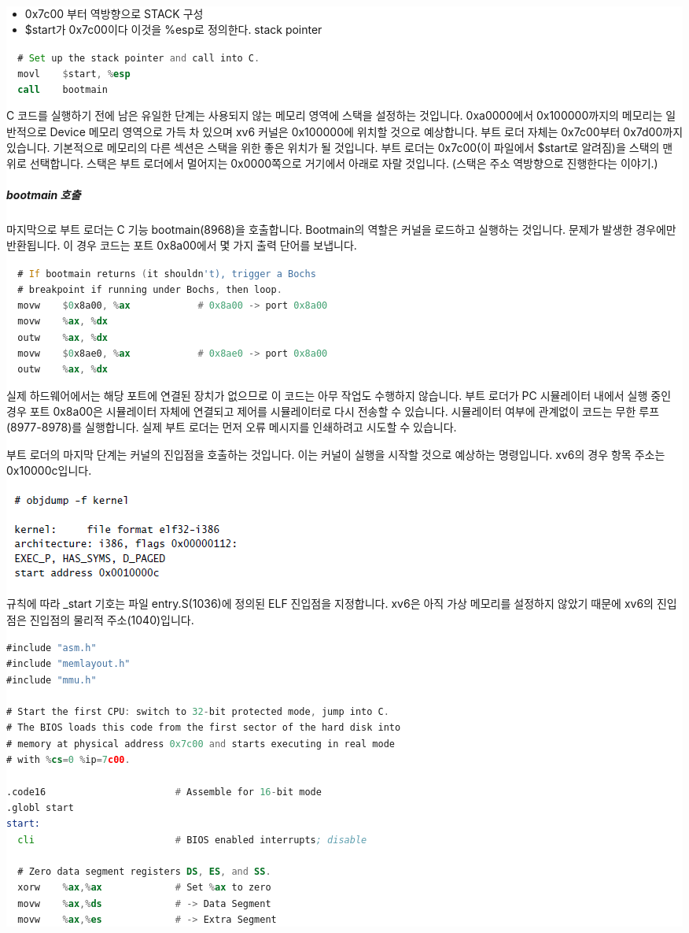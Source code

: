 * 0x7c00 부터 역방향으로 STACK 구성
* $start가 0x7c00이다 이것을 %esp로 정의한다. stack pointer

```asm
  # Set up the stack pointer and call into C.
  movl    $start, %esp
  call    bootmain
```

C 코드를 실행하기 전에 남은 유일한 단계는 사용되지 않는 메모리 영역에 스택을 설정하는 것입니다. 0xa0000에서 0x100000까지의 메모리는 일반적으로 Device 메모리 영역으로 가득 차 있으며 xv6 커널은 0x100000에 위치할 것으로 예상합니다. 부트 로더 자체는 0x7c00부터 0x7d00까지 있습니다. 기본적으로 메모리의 다른 섹션은 스택을 위한 좋은 위치가 될 것입니다. 부트 로더는 0x7c00(이 파일에서 $start로 알려짐)을 스택의 맨 위로 선택합니다. 스택은 부트 로더에서 멀어지는 0x0000쪽으로 거기에서 아래로 자랄 것입니다. (스택은 주소 역방향으로 진행한다는 이야기.)

##### bootmain 호출

마지막으로 부트 로더는 C 기능 bootmain(8968)을 호출합니다. Bootmain의 역할은 커널을 로드하고 실행하는 것입니다. 문제가 발생한 경우에만 반환됩니다. 이 경우 코드는 포트 0x8a00에서 몇 가지 출력 단어를 보냅니다.

```asm
  # If bootmain returns (it shouldn't), trigger a Bochs
  # breakpoint if running under Bochs, then loop.
  movw    $0x8a00, %ax            # 0x8a00 -> port 0x8a00
  movw    %ax, %dx
  outw    %ax, %dx
  movw    $0x8ae0, %ax            # 0x8ae0 -> port 0x8a00
  outw    %ax, %dx
```

실제 하드웨어에서는 해당 포트에 연결된 장치가 없으므로 이 코드는 아무 작업도 수행하지 않습니다. 부트 로더가 PC 시뮬레이터 내에서 실행 중인 경우 포트 0x8a00은 시뮬레이터 자체에 연결되고 제어를 시뮬레이터로 다시 전송할 수 있습니다. 시뮬레이터 여부에 관계없이 코드는 무한 루프(8977-8978)를 실행합니다. 실제 부트 로더는 먼저 오류 메시지를 인쇄하려고 시도할 수 있습니다.

부트 로더의 마지막 단계는 커널의 진입점을 호출하는 것입니다. 이는 커널이 실행을 시작할 것으로 예상하는 명령입니다. xv6의 경우 항목 주소는 0x10000c입니다.



![image-20220208234300482](img/image-20220208234300482.png)



규칙에 따라 _start 기호는 파일 entry.S(1036)에 정의된 ELF 진입점을 지정합니다. xv6은 아직 가상 메모리를 설정하지 않았기 때문에 xv6의 진입점은 진입점의 물리적 주소(1040)입니다.



```asm
#include "asm.h"
#include "memlayout.h"
#include "mmu.h"

# Start the first CPU: switch to 32-bit protected mode, jump into C.
# The BIOS loads this code from the first sector of the hard disk into
# memory at physical address 0x7c00 and starts executing in real mode
# with %cs=0 %ip=7c00.

.code16                       # Assemble for 16-bit mode
.globl start
start:
  cli                         # BIOS enabled interrupts; disable

  # Zero data segment registers DS, ES, and SS.
  xorw    %ax,%ax             # Set %ax to zero
  movw    %ax,%ds             # -> Data Segment
  movw    %ax,%es             # -> Extra Segment
```